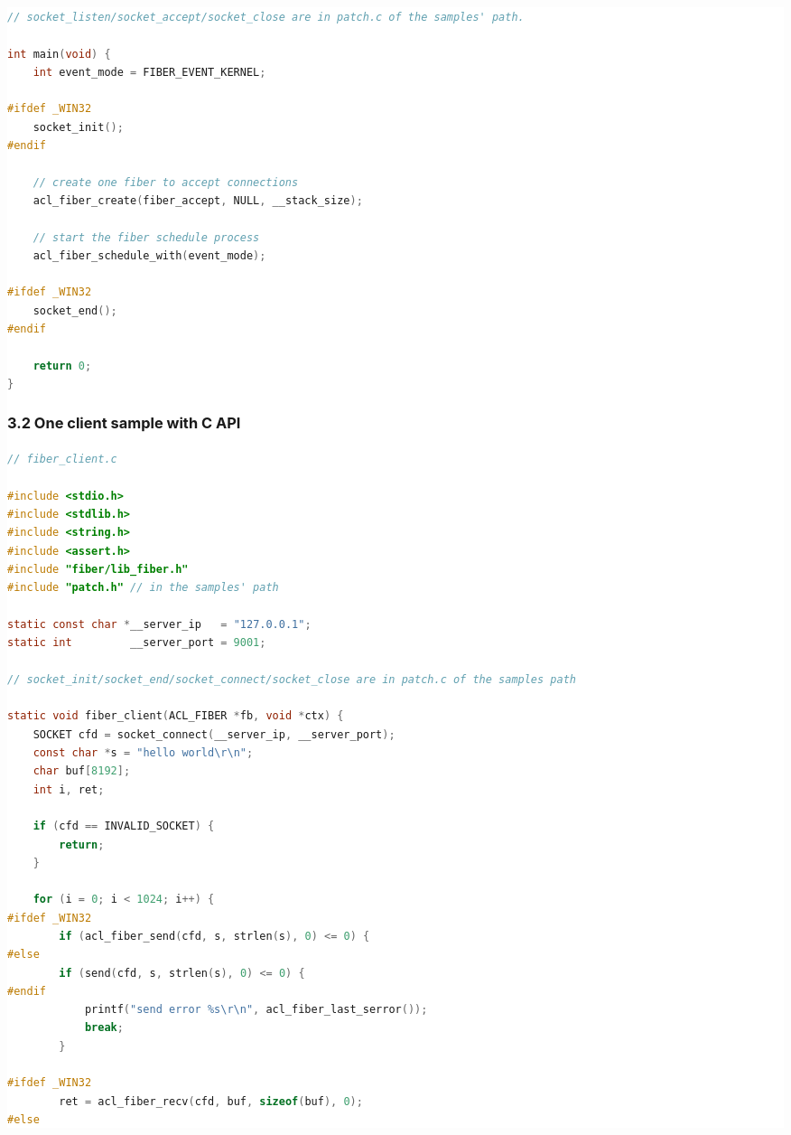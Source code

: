 ```C
// socket_listen/socket_accept/socket_close are in patch.c of the samples' path.

int main(void) {
    int event_mode = FIBER_EVENT_KERNEL;

#ifdef _WIN32
    socket_init();
#endif

    // create one fiber to accept connections
    acl_fiber_create(fiber_accept, NULL, __stack_size);

    // start the fiber schedule process
    acl_fiber_schedule_with(event_mode);

#ifdef _WIN32
    socket_end();
#endif

    return 0;
}
```

### 3.2 One client sample with C API

```C
// fiber_client.c

#include <stdio.h>
#include <stdlib.h>
#include <string.h>
#include <assert.h>
#include "fiber/lib_fiber.h"
#include "patch.h" // in the samples' path

static const char *__server_ip   = "127.0.0.1";
static int         __server_port = 9001;

// socket_init/socket_end/socket_connect/socket_close are in patch.c of the samples path

static void fiber_client(ACL_FIBER *fb, void *ctx) {
    SOCKET cfd = socket_connect(__server_ip, __server_port);
    const char *s = "hello world\r\n";
    char buf[8192];
    int i, ret;

    if (cfd == INVALID_SOCKET) {
        return;
    }

    for (i = 0; i < 1024; i++) {
#ifdef _WIN32
        if (acl_fiber_send(cfd, s, strlen(s), 0) <= 0) {
#else
        if (send(cfd, s, strlen(s), 0) <= 0) {
#endif			
            printf("send error %s\r\n", acl_fiber_last_serror());
            break;
        }

#ifdef _WIN32
        ret = acl_fiber_recv(cfd, buf, sizeof(buf), 0);
#else
```